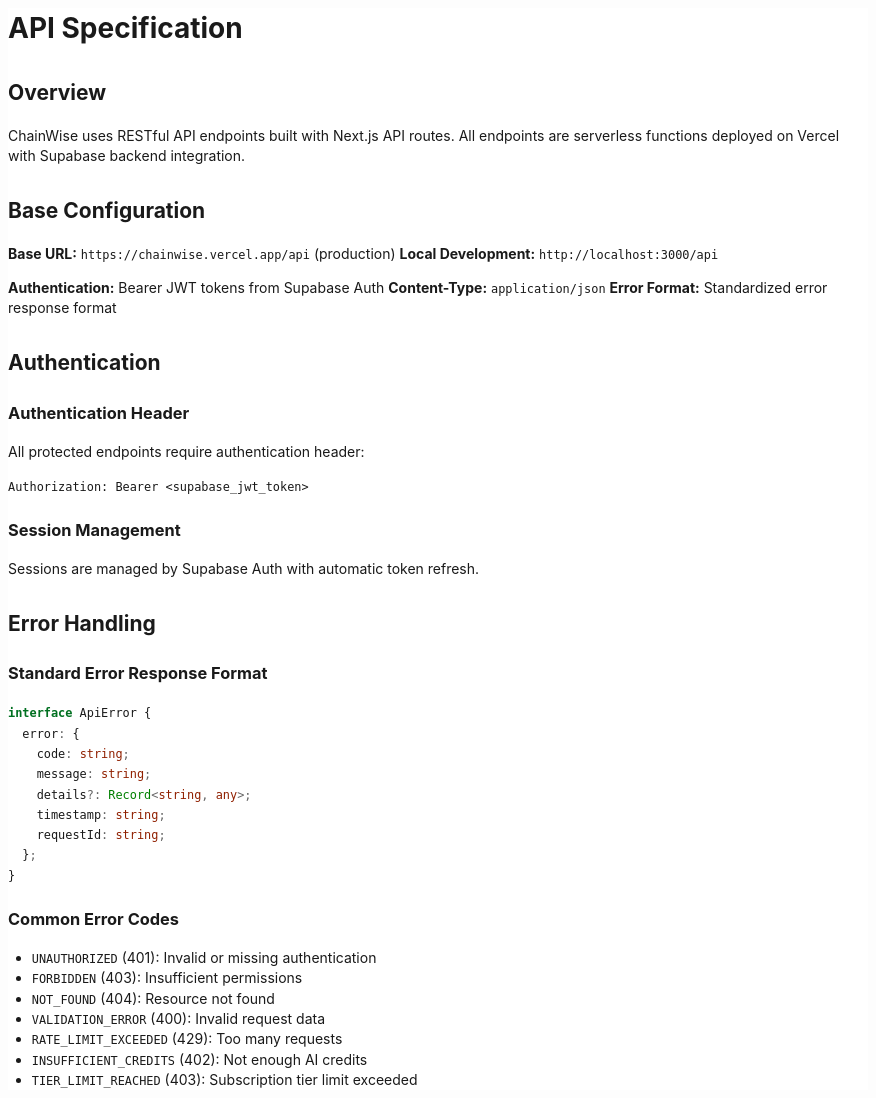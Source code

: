 # API Specification

## Overview

ChainWise uses RESTful API endpoints built with Next.js API routes. All endpoints are serverless functions deployed on Vercel with Supabase backend integration.

## Base Configuration

**Base URL:** `https://chainwise.vercel.app/api` (production)
**Local Development:** `http://localhost:3000/api`

**Authentication:** Bearer JWT tokens from Supabase Auth
**Content-Type:** `application/json`
**Error Format:** Standardized error response format

## Authentication

### Authentication Header
All protected endpoints require authentication header:
```
Authorization: Bearer <supabase_jwt_token>
```

### Session Management
Sessions are managed by Supabase Auth with automatic token refresh.

## Error Handling

### Standard Error Response Format
```typescript
interface ApiError {
  error: {
    code: string;
    message: string;
    details?: Record<string, any>;
    timestamp: string;
    requestId: string;
  };
}
```

### Common Error Codes
- `UNAUTHORIZED` (401): Invalid or missing authentication
- `FORBIDDEN` (403): Insufficient permissions
- `NOT_FOUND` (404): Resource not found
- `VALIDATION_ERROR` (400): Invalid request data
- `RATE_LIMIT_EXCEEDED` (429): Too many requests
- `INSUFFICIENT_CREDITS` (402): Not enough AI credits
- `TIER_LIMIT_REACHED` (403): Subscription tier limit exceeded
